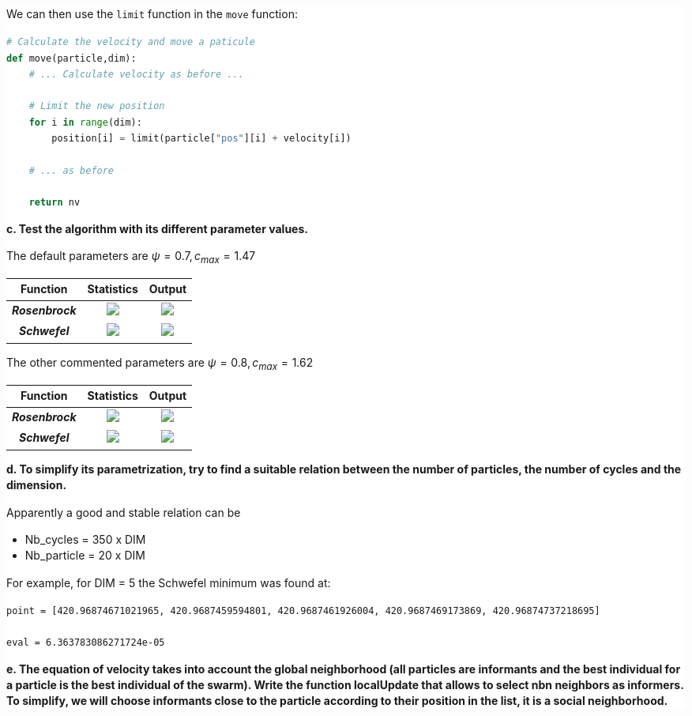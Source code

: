 We can then use the `limit` function in the `move` function:

```python
# Calculate the velocity and move a paticule
def move(particle,dim):
    # ... Calculate velocity as before ...
    
    # Limit the new position
    for i in range(dim):
        position[i] = limit(particle["pos"][i] + velocity[i])

    # ... as before

    return nv
```



**c. Test the algorithm with its different parameter values.**

The default parameters are $\psi = 0.7, c_{max} = 1.47$

|   **Function**   |                  **Statistics**                  |                   **Output**                    |
| :--------------: | :----------------------------------------------: | :---------------------------------------------: |
| ***Rosenbrock*** | ![](/data/Documents/Heuristics/pso/ros_perf.png) | ![](/data/Documents/Heuristics/pso/ros_sol.png) |
|  ***Schwefel***  | ![](/data/Documents/Heuristics/pso/sch_perf.png) | ![](/data/Documents/Heuristics/pso/sch_sol.png) |

The other commented parameters are $\psi = 0.8, c_{max} = 1.62$

|   **Function**   |                  **Statistics**                  |                   **Output**                    |
| :--------------: | :----------------------------------------------: | :---------------------------------------------: |
| ***Rosenbrock*** | ![](/data/Documents/Heuristics/pso/ros_perf2.png) | ![](/data/Documents/Heuristics/pso/ros_sol2.png) |
|  ***Schwefel***  | ![](/data/Documents/Heuristics/pso/sch_perf2.png) | ![](/data/Documents/Heuristics/pso/sch_sol2.png) |

 **d. To simplify its parametrization, try to find a suitable relation between the number of particles, the number of cycles and the dimension.** 

Apparently a good and stable relation can be

* Nb_cycles = 350 x DIM
* Nb_particle = 20 x DIM

For example, for DIM = 5 the Schwefel minimum was found at:

```
point = [420.96874671021965, 420.9687459594801, 420.9687461926004, 420.9687469173869, 420.96874737218695]

eval = 6.363783086271724e-05
```



**e. The equation of velocity takes into account the global neighborhood (all particles are informants and the best individual for a particle is the best individual of the swarm). Write the function localUpdate that allows to select nbn neighbors as informers. To simplify, we will choose informants close to the particle according to their position in the list, it is a social neighborhood.** 
